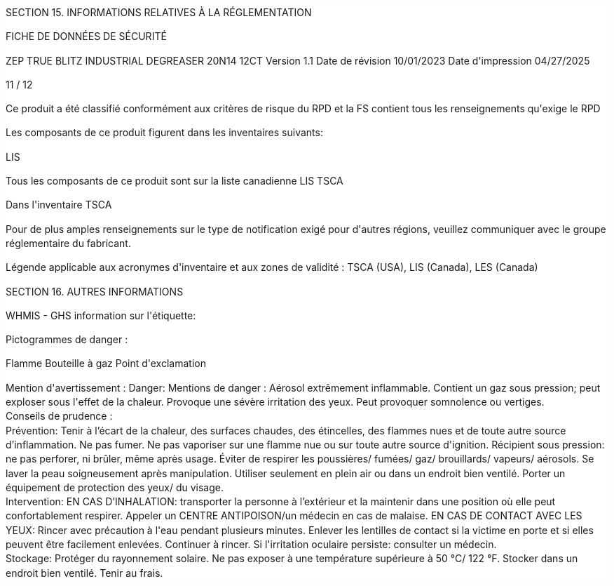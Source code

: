  
 
SECTION 15. INFORMATIONS RELATIVES À LA RÉGLEMENTATION 
 
FICHE DE DONNÉES DE SÉCURITÉ 
 
ZEP TRUE BLITZ INDUSTRIAL DEGREASER 20N14 12CT 
Version 1.1 
Date de révision 10/01/2023 
Date d'impression 04/27/2025  
 
 
11 / 12 
 
 
 
 
Ce produit a été classifié conformément aux critères de risque du RPD et la FS contient tous les 
renseignements qu'exige le RPD 
 
 
Les composants de ce produit figurent dans les inventaires suivants: 
 
 
LIS 
 
Tous les composants de ce produit sont sur la liste canadienne LIS 
TSCA 
 
Dans l'inventaire TSCA 
 
Pour de plus amples renseignements sur le type de notification exigé pour d'autres régions, 
veuillez communiquer avec le groupe réglementaire du fabricant. 
 
 
Légende applicable aux acronymes d'inventaire et aux zones de validité : 
TSCA (USA), LIS (Canada), LES (Canada) 
 
SECTION 16. AUTRES INFORMATIONS 
 
 
WHMIS - GHS information sur l'étiquette: 
 
Pictogrammes de danger 
:
  
Flamme 
Bouteille à gaz 
Point 
d'exclamation 
 
 
Mention d'avertissement 
: Danger: 
Mentions de danger 
: Aérosol extrêmement inflammable. Contient un gaz sous pression; peut exploser sous 
l'effet de la chaleur. Provoque une sévère irritation des yeux. Peut provoquer 
somnolence ou vertiges.  
Conseils de prudence 
:  
Prévention: Tenir à l’écart de la chaleur, des surfaces chaudes, des étincelles, des 
flammes nues et de toute autre source d’inflammation. Ne pas fumer. Ne pas vaporiser 
sur une flamme nue ou sur toute autre source d'ignition. Récipient sous pression: ne 
pas perforer, ni brûler, même après usage. Éviter de respirer les poussières/ fumées/ 
gaz/ brouillards/ vapeurs/ aérosols. Se laver la peau soigneusement après 
manipulation. Utiliser seulement en plein air ou dans un endroit bien ventilé. Porter un 
équipement de protection des yeux/ du visage.  
Intervention: EN CAS D’INHALATION: transporter la personne à l’extérieur et la 
maintenir dans une position où elle peut confortablement respirer. Appeler un CENTRE 
ANTIPOISON/un médecin en cas de malaise. EN CAS DE CONTACT AVEC LES 
YEUX: Rincer avec précaution à l'eau pendant plusieurs minutes. Enlever les lentilles 
de contact si la victime en porte et si elles peuvent être facilement enlevées. Continuer 
à rincer. Si l'irritation oculaire persiste: consulter un médecin.  
Stockage: Protéger du rayonnement solaire. Ne pas exposer à une température 
supérieure à 50 °C/ 122 °F. Stocker dans un endroit bien ventilé. Tenir au frais.  